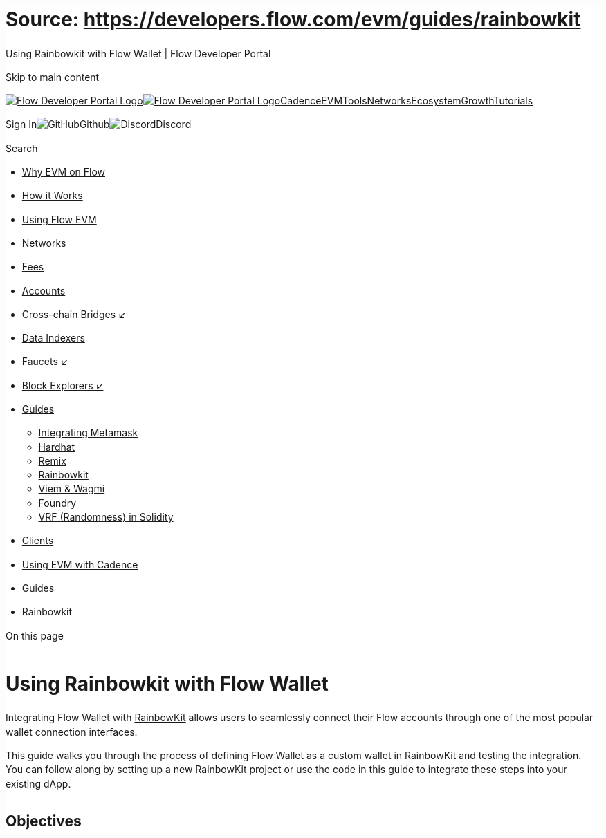 # Source: https://developers.flow.com/evm/guides/rainbowkit

Using Rainbowkit with Flow Wallet | Flow Developer Portal



[Skip to main content](#__docusaurus_skipToContent_fallback)

[![Flow Developer Portal Logo](/img/flow-docs-logo-dark.png)![Flow Developer Portal Logo](/img/flow-docs-logo-light.png)](/)[Cadence](/build/flow)[EVM](/evm/about)[Tools](/tools/flow-cli)[Networks](/networks/flow-networks)[Ecosystem](/ecosystem)[Growth](/growth)[Tutorials](/tutorials)

Sign In[![GitHub]()Github](https://github.com/onflow)[![Discord]()Discord](https://discord.gg/flow)

Search

* [Why EVM on Flow](/evm/about)
* [How it Works](/evm/how-it-works)
* [Using Flow EVM](/evm/using)
* [Networks](/evm/networks)
* [Fees](/evm/fees)
* [Accounts](/evm/accounts)
* [Cross-chain Bridges ↙](/evm/cross-chain-bridges)
* [Data Indexers](/evm/data-indexers)
* [Faucets ↙](/evm/faucets)
* [Block Explorers ↙](/evm/block-explorers)
* [Guides](/evm/guides/integrating-metamask)

  + [Integrating Metamask](/evm/guides/integrating-metamask)
  + [Hardhat](/evm/guides/hardhat)
  + [Remix](/evm/guides/remix)
  + [Rainbowkit](/evm/guides/rainbowkit)
  + [Viem & Wagmi](/evm/guides/wagmi)
  + [Foundry](/evm/guides/foundry)
  + [VRF (Randomness) in Solidity](/evm/guides/vrf)
* [Clients](/evm/clients/ethers)
* [Using EVM with Cadence](/evm/cadence/interacting-with-coa)

* Guides
* Rainbowkit

On this page

# Using Rainbowkit with Flow Wallet

Integrating Flow Wallet with [RainbowKit](https://www.rainbowkit.com/) allows users to seamlessly connect their Flow accounts through one of the most popular wallet connection interfaces.

This guide walks you through the process of defining Flow Wallet as a custom wallet in RainbowKit and testing the integration. You can follow along by setting up a new RainbowKit project or use the code in this guide to integrate these steps into your existing dApp.

## Objectives[​](#objectives "Direct link to Objectives")

